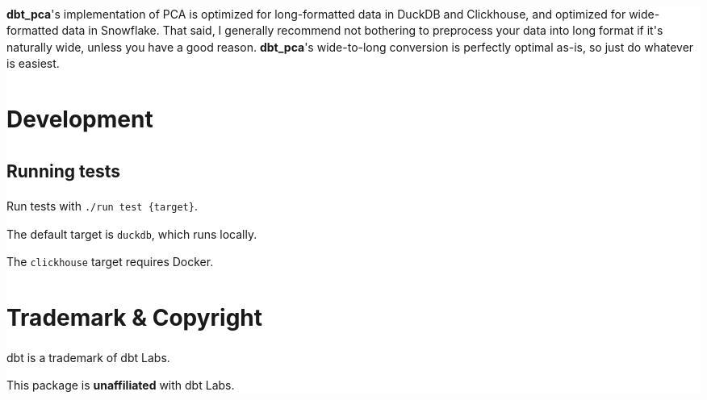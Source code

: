 **dbt_pca**'s implementation of PCA is optimized for long-formatted data in DuckDB and Clickhouse, and optimized for wide-formatted data in Snowflake. That said, I generally recommend not bothering to preprocess your data into long format if it's naturally wide, unless you have a good reason. **dbt_pca**'s wide-to-long conversion is perfectly optimal as-is, so just do whatever is easiest.

# Development

## Running tests

Run tests with `./run test {target}`.

The default target is `duckdb`, which runs locally.

The `clickhouse` target requires Docker.

# Trademark & Copyright

dbt is a trademark of dbt Labs.

This package is **unaffiliated** with dbt Labs.

